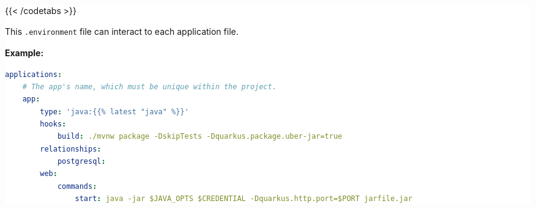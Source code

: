 {{< /codetabs >}}

This `.environment` file can interact to each application file.

**Example:**

```yaml
applications:
    # The app's name, which must be unique within the project.
    app:
        type: 'java:{{% latest "java" %}}'
        hooks:
            build: ./mvnw package -DskipTests -Dquarkus.package.uber-jar=true
        relationships:
            postgresql:
        web:
            commands:
                start: java -jar $JAVA_OPTS $CREDENTIAL -Dquarkus.http.port=$PORT jarfile.jar
```
